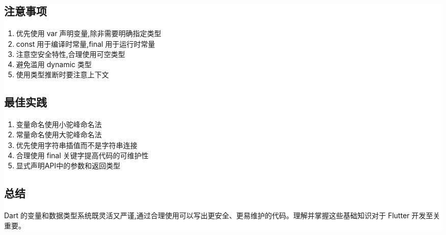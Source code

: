 ## 注意事项

1. 优先使用 var 声明变量,除非需要明确指定类型
2. const 用于编译时常量,final 用于运行时常量
3. 注意空安全特性,合理使用可空类型
4. 避免滥用 dynamic 类型
5. 使用类型推断时要注意上下文

## 最佳实践

1. 变量命名使用小驼峰命名法
2. 常量命名使用大驼峰命名法
3. 优先使用字符串插值而不是字符串连接
4. 合理使用 final 关键字提高代码的可维护性
5. 显式声明API中的参数和返回类型

## 总结

Dart 的变量和数据类型系统既灵活又严谨,通过合理使用可以写出更安全、更易维护的代码。理解并掌握这些基础知识对于 Flutter 开发至关重要。 